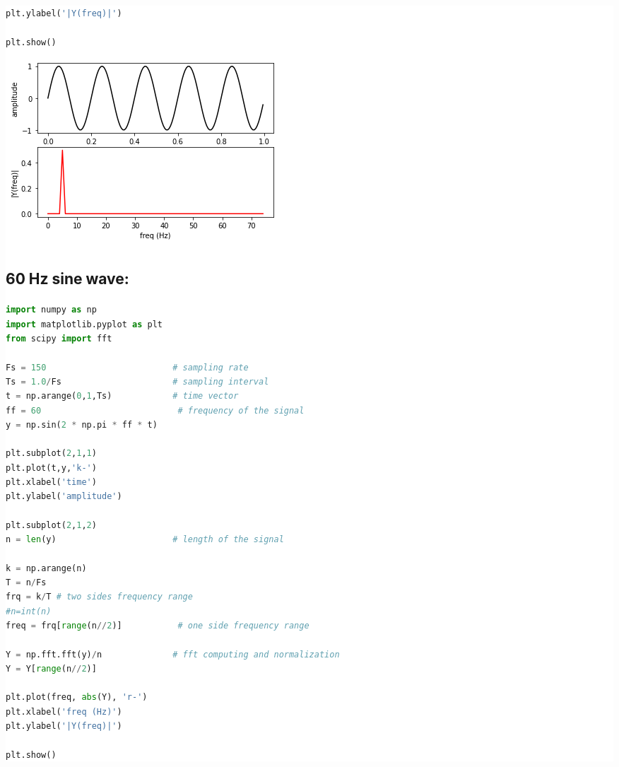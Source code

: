```python
plt.ylabel('|Y(freq)|')

plt.show()

```


    
![png](output_1_0.png)
    


## 60 Hz sine wave:


```python
import numpy as np
import matplotlib.pyplot as plt
from scipy import fft

Fs = 150                         # sampling rate
Ts = 1.0/Fs                      # sampling interval
t = np.arange(0,1,Ts)            # time vector
ff = 60                           # frequency of the signal
y = np.sin(2 * np.pi * ff * t)

plt.subplot(2,1,1)
plt.plot(t,y,'k-')
plt.xlabel('time')
plt.ylabel('amplitude')

plt.subplot(2,1,2)
n = len(y)                       # length of the signal

k = np.arange(n)
T = n/Fs
frq = k/T # two sides frequency range
#n=int(n)
freq = frq[range(n//2)]           # one side frequency range

Y = np.fft.fft(y)/n              # fft computing and normalization
Y = Y[range(n//2)]

plt.plot(freq, abs(Y), 'r-')
plt.xlabel('freq (Hz)')
plt.ylabel('|Y(freq)|')

plt.show()

```
